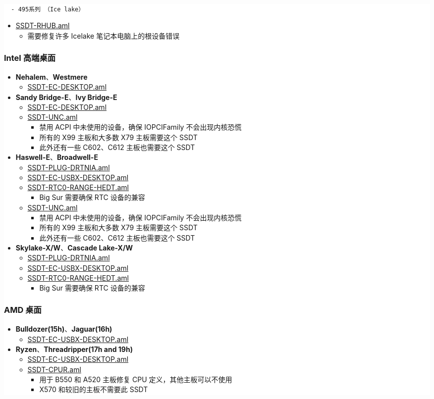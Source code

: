       - 495系列 （Ice lake）
  - [SSDT-RHUB.aml](https://github.com/dortania/Getting-Started-With-ACPI/blob/master/extra-files/compiled/SSDT-RHUB.aml)
    - 需要修复许多 Icelake 笔记本电脑上的根设备错误

### Intel 高端桌面

- **Nehalem**、**Westmere**
  - [SSDT-EC-DESKTOP.aml](https://github.com/dortania/Getting-Started-With-ACPI/blob/master/extra-files/compiled/SSDT-EC-DESKTOP.aml) 
- **Sandy Bridge-E**、**Ivy Bridge-E**
  - [SSDT-EC-DESKTOP.aml](https://github.com/dortania/Getting-Started-With-ACPI/blob/master/extra-files/compiled/SSDT-EC-DESKTOP.aml) 
  - [SSDT-UNC.aml](https://github.com/dortania/Getting-Started-With-ACPI/blob/master/extra-files/compiled/SSDT-UNC.aml)
    - 禁用 ACPI 中未使用的设备，确保 IOPCIFamily 不会出现内核恐慌
    - 所有的 X99 主板和大多数 X79 主板需要这个 SSDT
    - 此外还有一些 C602、C612 主板也需要这个 SSDT
- **Haswell-E**、**Broadwell-E**
  - [SSDT-PLUG-DRTNIA.aml](https://github.com/dortania/Getting-Started-With-ACPI/blob/master/extra-files/compiled/SSDT-PLUG-DRTNIA.aml) 
  - [SSDT-EC-USBX-DESKTOP.aml](https://github.com/dortania/Getting-Started-With-ACPI/blob/master/extra-files/compiled/SSDT-EC-USBX-DESKTOP.aml) 
  - [SSDT-RTC0-RANGE-HEDT.aml](https://github.com/dortania/Getting-Started-With-ACPI/blob/master/extra-files/compiled/SSDT-RTC0-RANGE-HEDT.aml)
    - Big Sur 需要确保 RTC 设备的兼容
  - [SSDT-UNC.aml](https://github.com/dortania/Getting-Started-With-ACPI/blob/master/extra-files/compiled/SSDT-UNC.aml)
    - 禁用 ACPI 中未使用的设备，确保 IOPCIFamily 不会出现内核恐慌
    - 所有的 X99 主板和大多数 X79 主板需要这个 SSDT
    - 此外还有一些 C602、C612 主板也需要这个 SSDT
- **Skylake-X/W**、**Cascade Lake-X/W**
  - [SSDT-PLUG-DRTNIA.aml](https://github.com/dortania/Getting-Started-With-ACPI/blob/master/extra-files/compiled/SSDT-PLUG-DRTNIA.aml) 
  - [SSDT-EC-USBX-DESKTOP.aml](https://github.com/dortania/Getting-Started-With-ACPI/blob/master/extra-files/compiled/SSDT-EC-USBX-DESKTOP.aml) 
  - [SSDT-RTC0-RANGE-HEDT.aml](https://github.com/dortania/Getting-Started-With-ACPI/blob/master/extra-files/compiled/SSDT-RTC0-RANGE-HEDT.aml)
    - Big Sur 需要确保 RTC 设备的兼容

### AMD 桌面

- **Bulldozer(15h)**、**Jaguar(16h)**
  - [SSDT-EC-USBX-DESKTOP.aml](https://github.com/dortania/Getting-Started-With-ACPI/blob/master/extra-files/compiled/SSDT-EC-USBX-DESKTOP.aml) 
- **Ryzen**、**Threadripper(17h and 19h)**
  - [SSDT-EC-USBX-DESKTOP.aml](https://github.com/dortania/Getting-Started-With-ACPI/blob/master/extra-files/compiled/SSDT-EC-USBX-DESKTOP.aml) 
  - [SSDT-CPUR.aml](https://github.com/dortania/Getting-Started-With-ACPI/blob/master/extra-files/compiled/SSDT-CPUR.aml) 
    - 用于 B550 和 A520 主板修复 CPU 定义，其他主板可以不使用
    - X570 和较旧的主板不需要此 SSDT
